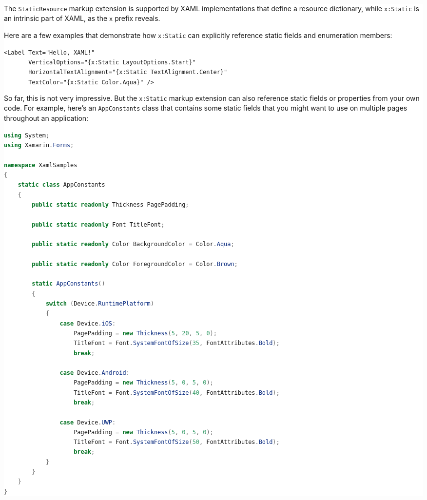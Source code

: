 The `StaticResource` markup extension is supported by XAML implementations that define a resource dictionary, while `x:Static` is an intrinsic part of XAML, as the `x` prefix reveals.

Here are a few examples that demonstrate how `x:Static` can explicitly reference static fields and enumeration members:

```xaml
<Label Text="Hello, XAML!"
       VerticalOptions="{x:Static LayoutOptions.Start}"
       HorizontalTextAlignment="{x:Static TextAlignment.Center}"
       TextColor="{x:Static Color.Aqua}" />
```

So far, this is not very impressive. But the `x:Static` markup extension can also reference static fields or properties from your own code. For example, here’s an `AppConstants` class that contains some static fields that you might want to use on multiple pages throughout an application:

```csharp
using System;
using Xamarin.Forms;

namespace XamlSamples
{
    static class AppConstants
    {
        public static readonly Thickness PagePadding;

        public static readonly Font TitleFont;

        public static readonly Color BackgroundColor = Color.Aqua;

        public static readonly Color ForegroundColor = Color.Brown;

        static AppConstants()
        {
            switch (Device.RuntimePlatform)
            {
                case Device.iOS:
                    PagePadding = new Thickness(5, 20, 5, 0);
                    TitleFont = Font.SystemFontOfSize(35, FontAttributes.Bold);
                    break;

                case Device.Android:
                    PagePadding = new Thickness(5, 0, 5, 0);
                    TitleFont = Font.SystemFontOfSize(40, FontAttributes.Bold);
                    break;

                case Device.UWP:
                    PagePadding = new Thickness(5, 0, 5, 0);
                    TitleFont = Font.SystemFontOfSize(50, FontAttributes.Bold);
                    break;
            }
        }
    }
}
```
